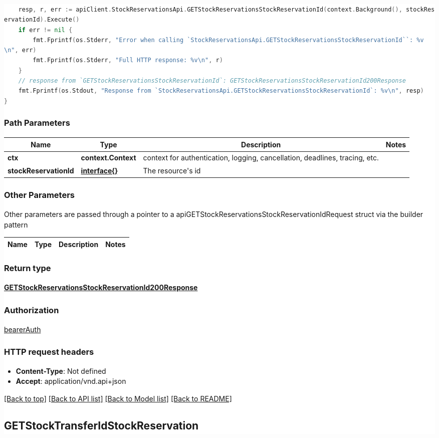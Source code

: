 ```go
    resp, r, err := apiClient.StockReservationsApi.GETStockReservationsStockReservationId(context.Background(), stockReservationId).Execute()
    if err != nil {
        fmt.Fprintf(os.Stderr, "Error when calling `StockReservationsApi.GETStockReservationsStockReservationId``: %v\n", err)
        fmt.Fprintf(os.Stderr, "Full HTTP response: %v\n", r)
    }
    // response from `GETStockReservationsStockReservationId`: GETStockReservationsStockReservationId200Response
    fmt.Fprintf(os.Stdout, "Response from `StockReservationsApi.GETStockReservationsStockReservationId`: %v\n", resp)
}
```

### Path Parameters


Name | Type | Description  | Notes
------------- | ------------- | ------------- | -------------
**ctx** | **context.Context** | context for authentication, logging, cancellation, deadlines, tracing, etc.
**stockReservationId** | [**interface{}**](.md) | The resource&#39;s id | 

### Other Parameters

Other parameters are passed through a pointer to a apiGETStockReservationsStockReservationIdRequest struct via the builder pattern


Name | Type | Description  | Notes
------------- | ------------- | ------------- | -------------


### Return type

[**GETStockReservationsStockReservationId200Response**](GETStockReservationsStockReservationId200Response.md)

### Authorization

[bearerAuth](../README.md#bearerAuth)

### HTTP request headers

- **Content-Type**: Not defined
- **Accept**: application/vnd.api+json

[[Back to top]](#) [[Back to API list]](../README.md#documentation-for-api-endpoints)
[[Back to Model list]](../README.md#documentation-for-models)
[[Back to README]](../README.md)


## GETStockTransferIdStockReservation
